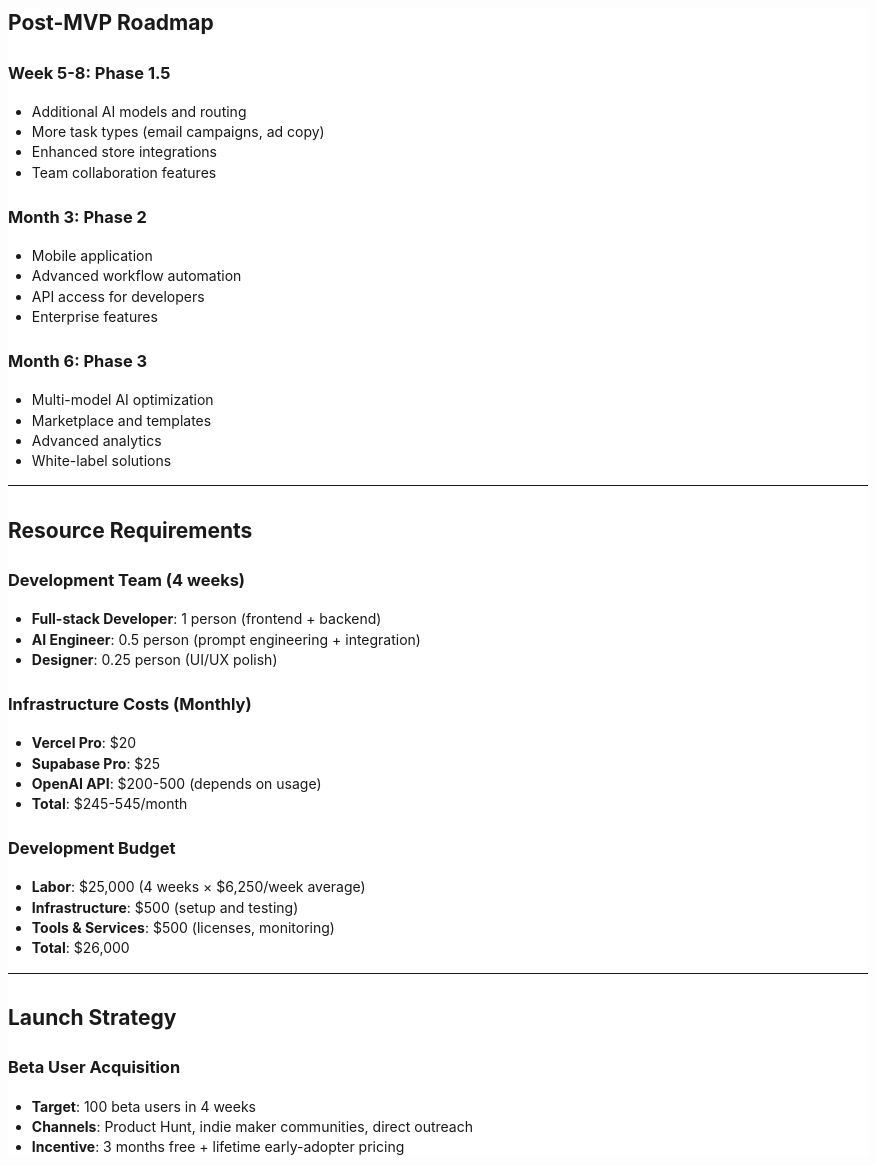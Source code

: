 
## Post-MVP Roadmap

### Week 5-8: Phase 1.5
- Additional AI models and routing
- More task types (email campaigns, ad copy)
- Enhanced store integrations
- Team collaboration features

### Month 3: Phase 2
- Mobile application
- Advanced workflow automation
- API access for developers
- Enterprise features

### Month 6: Phase 3
- Multi-model AI optimization
- Marketplace and templates
- Advanced analytics
- White-label solutions

---

## Resource Requirements

### Development Team (4 weeks)
- **Full-stack Developer**: 1 person (frontend + backend)
- **AI Engineer**: 0.5 person (prompt engineering + integration)
- **Designer**: 0.25 person (UI/UX polish)

### Infrastructure Costs (Monthly)
- **Vercel Pro**: $20
- **Supabase Pro**: $25
- **OpenAI API**: $200-500 (depends on usage)
- **Total**: $245-545/month

### Development Budget
- **Labor**: $25,000 (4 weeks × $6,250/week average)
- **Infrastructure**: $500 (setup and testing)
- **Tools & Services**: $500 (licenses, monitoring)
- **Total**: $26,000

---

## Launch Strategy

### Beta User Acquisition
- **Target**: 100 beta users in 4 weeks
- **Channels**: Product Hunt, indie maker communities, direct outreach
- **Incentive**: 3 months free + lifetime early-adopter pricing

